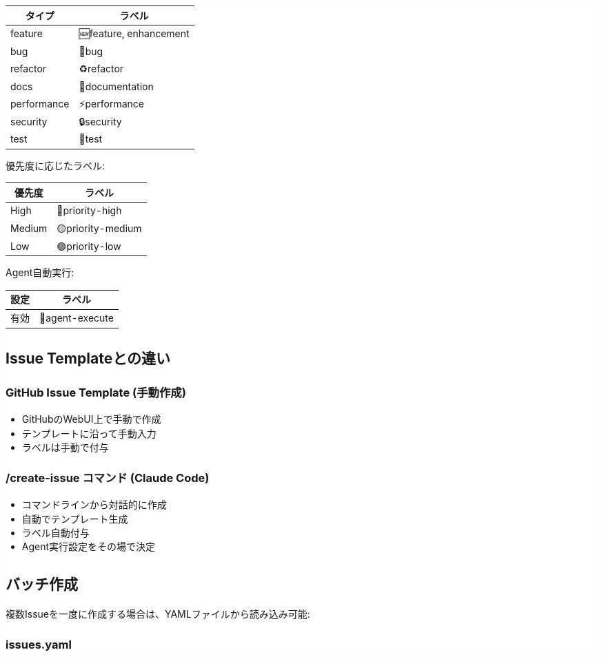 | タイプ | ラベル |
|--------|--------|
| feature | 🆕feature, enhancement |
| bug | 🐛bug |
| refactor | ♻️refactor |
| docs | 📝documentation |
| performance | ⚡performance |
| security | 🔒security |
| test | 🧪test |

優先度に応じたラベル:

| 優先度 | ラベル |
|--------|--------|
| High | 🔴priority-high |
| Medium | 🟡priority-medium |
| Low | 🟢priority-low |

Agent自動実行:

| 設定 | ラベル |
|------|--------|
| 有効 | 🤖agent-execute |

## Issue Templateとの違い

### GitHub Issue Template (手動作成)

- GitHubのWebUI上で手動で作成
- テンプレートに沿って手動入力
- ラベルは手動で付与

### /create-issue コマンド (Claude Code)

- コマンドラインから対話的に作成
- 自動でテンプレート生成
- ラベル自動付与
- Agent実行設定をその場で決定

## バッチ作成

複数Issueを一度に作成する場合は、YAMLファイルから読み込み可能:

### issues.yaml

